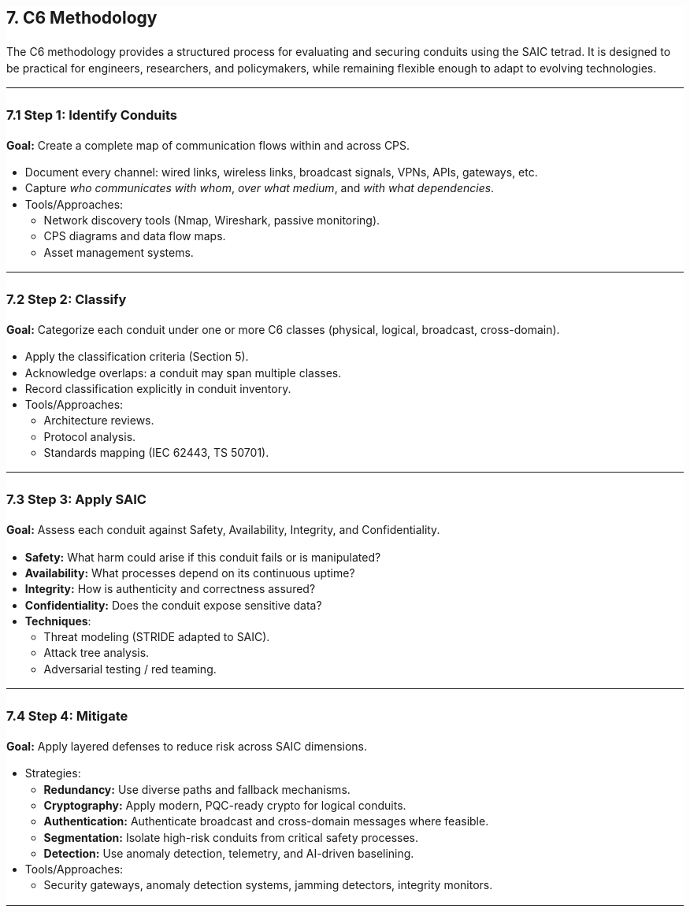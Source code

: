 
## 7. C6 Methodology  

The C6 methodology provides a structured process for evaluating and securing conduits using the SAIC tetrad. It is designed to be practical for engineers, researchers, and policymakers, while remaining flexible enough to adapt to evolving technologies.  

---

### 7.1 Step 1: Identify Conduits  
**Goal:** Create a complete map of communication flows within and across CPS.  
- Document every channel: wired links, wireless links, broadcast signals, VPNs, APIs, gateways, etc.  
- Capture *who communicates with whom*, *over what medium*, and *with what dependencies*.  
- Tools/Approaches:  
	- Network discovery tools (Nmap, Wireshark, passive monitoring).  
	- CPS diagrams and data flow maps.  
	- Asset management systems.  

---

### 7.2 Step 2: Classify  
**Goal:** Categorize each conduit under one or more C6 classes (physical, logical, broadcast, cross-domain).  
- Apply the classification criteria (Section 5).  
- Acknowledge overlaps: a conduit may span multiple classes.  
- Record classification explicitly in conduit inventory.  
- Tools/Approaches:  
	- Architecture reviews.  
	- Protocol analysis.  
	- Standards mapping (IEC 62443, TS 50701).  

---

### 7.3 Step 3: Apply SAIC  
**Goal:** Assess each conduit against Safety, Availability, Integrity, and Confidentiality.  
- **Safety:** What harm could arise if this conduit fails or is manipulated?  
- **Availability:** What processes depend on its continuous uptime?  
- **Integrity:** How is authenticity and correctness assured?  
- **Confidentiality:** Does the conduit expose sensitive data?  
- **Techniques**:  
	- Threat modeling (STRIDE adapted to SAIC).  
	- Attack tree analysis.  
	- Adversarial testing / red teaming.  

---

### 7.4 Step 4: Mitigate  
**Goal:** Apply layered defenses to reduce risk across SAIC dimensions.  
- Strategies:  
  - **Redundancy:** Use diverse paths and fallback mechanisms.  
  - **Cryptography:** Apply modern, PQC-ready crypto for logical conduits.  
  - **Authentication:** Authenticate broadcast and cross-domain messages where feasible.  
  - **Segmentation:** Isolate high-risk conduits from critical safety processes.  
  - **Detection:** Use anomaly detection, telemetry, and AI-driven baselining.  
- Tools/Approaches:  
  - Security gateways, anomaly detection systems, jamming detectors, integrity monitors.  

---